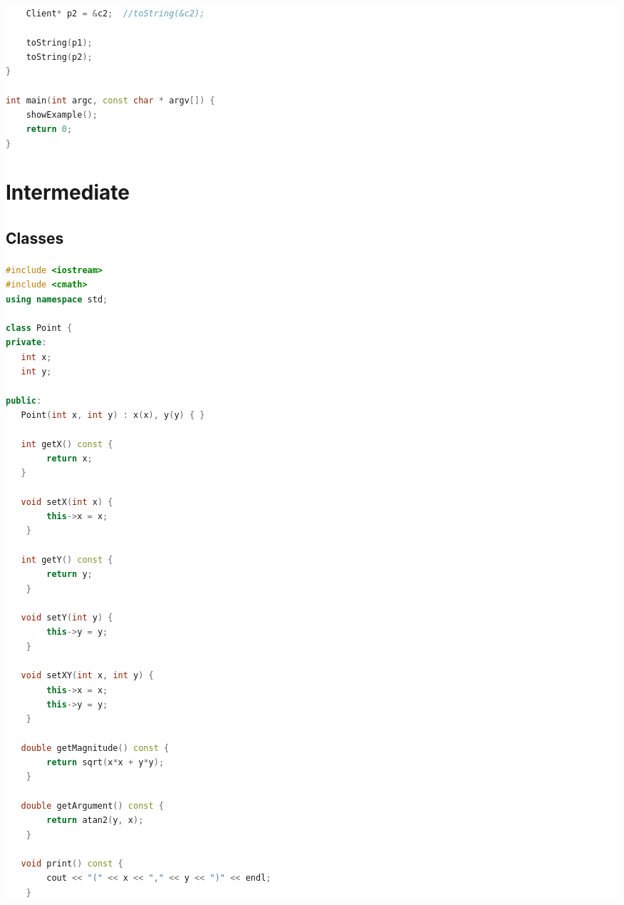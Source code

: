 ```cpp
    Client* p2 = &c2;  //toString(&c2);
    
    toString(p1);
    toString(p2);
}

int main(int argc, const char * argv[]) {
    showExample();
    return 0;
}

```

# Intermediate

## Classes
```cpp
#include <iostream>
#include <cmath>
using namespace std;

class Point {
private:
   int x;
   int y;

public:
   Point(int x, int y) : x(x), y(y) { }

   int getX() const {
        return x;
   }

   void setX(int x) {
        this->x = x;
    }

   int getY() const {
        return y;
    }

   void setY(int y) {
        this->y = y;
    }

   void setXY(int x, int y) {
        this->x = x;
        this->y = y;
    }

   double getMagnitude() const {
        return sqrt(x*x + y*y);
    }

   double getArgument() const {
        return atan2(y, x);
    }

   void print() const {
        cout << "(" << x << "," << y << ")" << endl;
    }
```